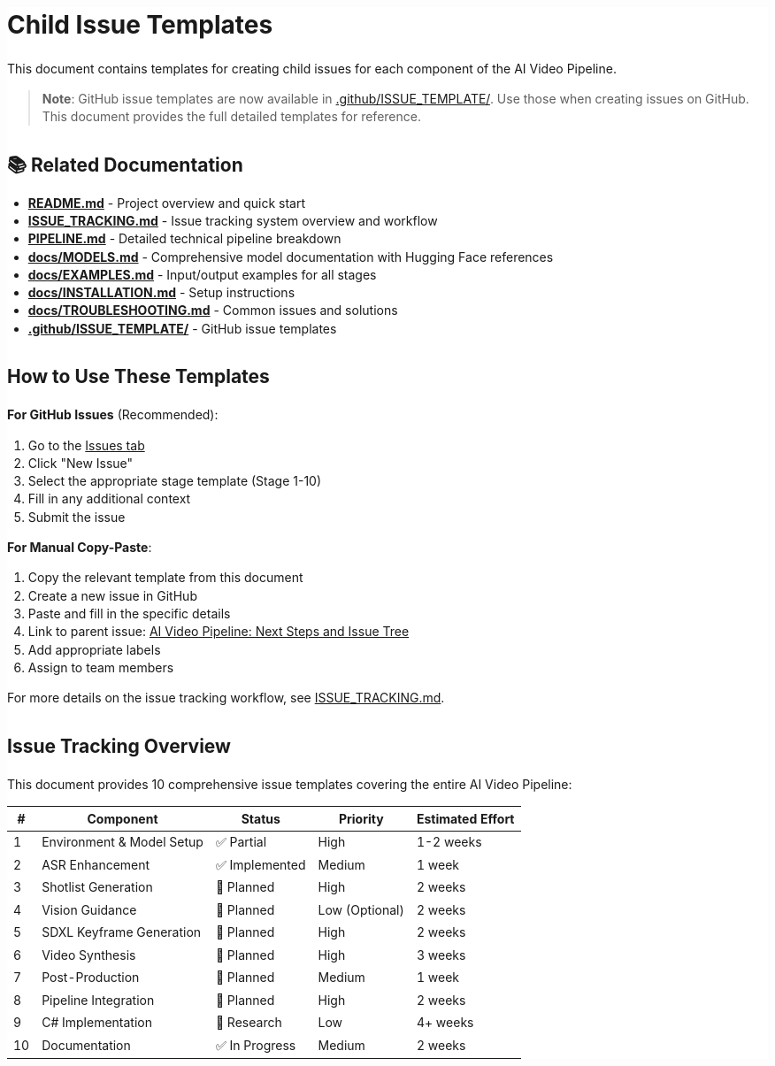 # Child Issue Templates

This document contains templates for creating child issues for each component of the AI Video Pipeline.

> **Note**: GitHub issue templates are now available in [.github/ISSUE_TEMPLATE/](.github/ISSUE_TEMPLATE/). Use those when creating issues on GitHub. This document provides the full detailed templates for reference.

## 📚 Related Documentation

- **[README.md](../README.md)** - Project overview and quick start
- **[ISSUE_TRACKING.md](../ISSUE_TRACKING.md)** - Issue tracking system overview and workflow
- **[PIPELINE.md](../PIPELINE.md)** - Detailed technical pipeline breakdown
- **[docs/MODELS.md](MODELS.md)** - Comprehensive model documentation with Hugging Face references
- **[docs/EXAMPLES.md](EXAMPLES.md)** - Input/output examples for all stages
- **[docs/INSTALLATION.md](INSTALLATION.md)** - Setup instructions
- **[docs/TROUBLESHOOTING.md](TROUBLESHOOTING.md)** - Common issues and solutions
- **[.github/ISSUE_TEMPLATE/](../.github/ISSUE_TEMPLATE/)** - GitHub issue templates

## How to Use These Templates

**For GitHub Issues** (Recommended):
1. Go to the [Issues tab](https://github.com/Nomoos/StoryGenerator/issues)
2. Click "New Issue"
3. Select the appropriate stage template (Stage 1-10)
4. Fill in any additional context
5. Submit the issue

**For Manual Copy-Paste**:
1. Copy the relevant template from this document
2. Create a new issue in GitHub
3. Paste and fill in the specific details
4. Link to parent issue: [AI Video Pipeline: Next Steps and Issue Tree](link-to-parent-issue)
5. Add appropriate labels
6. Assign to team members

For more details on the issue tracking workflow, see [ISSUE_TRACKING.md](../ISSUE_TRACKING.md).

## Issue Tracking Overview

This document provides 10 comprehensive issue templates covering the entire AI Video Pipeline:

| # | Component | Status | Priority | Estimated Effort |
|---|-----------|--------|----------|------------------|
| 1 | Environment & Model Setup | ✅ Partial | High | 1-2 weeks |
| 2 | ASR Enhancement | ✅ Implemented | Medium | 1 week |
| 3 | Shotlist Generation | 🔄 Planned | High | 2 weeks |
| 4 | Vision Guidance | 🔄 Planned | Low (Optional) | 2 weeks |
| 5 | SDXL Keyframe Generation | 🔄 Planned | High | 2 weeks |
| 6 | Video Synthesis | 🔄 Planned | High | 3 weeks |
| 7 | Post-Production | 🔄 Planned | Medium | 1 week |
| 8 | Pipeline Integration | 🔄 Planned | High | 2 weeks |
| 9 | C# Implementation | 🔄 Research | Low | 4+ weeks |
| 10 | Documentation | ✅ In Progress | Medium | 2 weeks |
